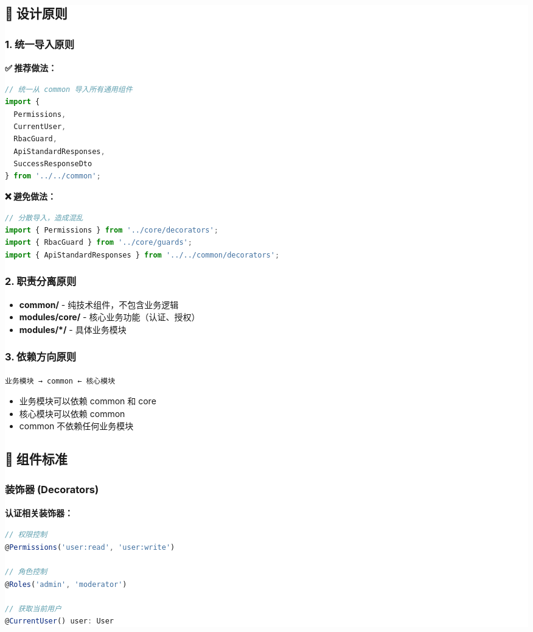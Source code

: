 ## 🎯 设计原则

### 1. 统一导入原则

**✅ 推荐做法：**
```typescript
// 统一从 common 导入所有通用组件
import { 
  Permissions, 
  CurrentUser, 
  RbacGuard,
  ApiStandardResponses,
  SuccessResponseDto 
} from '../../common';
```

**❌ 避免做法：**
```typescript
// 分散导入，造成混乱
import { Permissions } from '../core/decorators';
import { RbacGuard } from '../core/guards';
import { ApiStandardResponses } from '../../common/decorators';
```

### 2. 职责分离原则

- **common/** - 纯技术组件，不包含业务逻辑
- **modules/core/** - 核心业务功能（认证、授权）
- **modules/\*/** - 具体业务模块

### 3. 依赖方向原则

```
业务模块 → common ← 核心模块
```

- 业务模块可以依赖 common 和 core
- 核心模块可以依赖 common
- common 不依赖任何业务模块

## 🔧 组件标准

### 装饰器 (Decorators)

**认证相关装饰器：**
```typescript
// 权限控制
@Permissions('user:read', 'user:write')

// 角色控制
@Roles('admin', 'moderator')

// 获取当前用户
@CurrentUser() user: User
```
